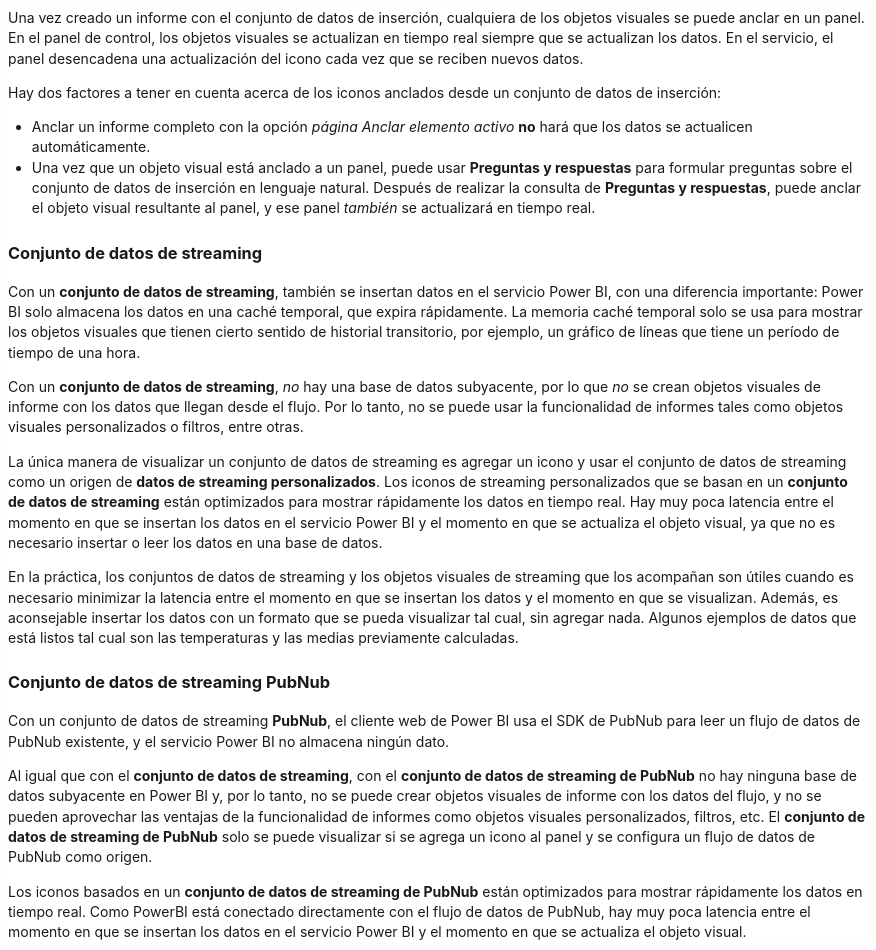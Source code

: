 Una vez creado un informe con el conjunto de datos de inserción, cualquiera de los objetos visuales se puede anclar en un panel. En el panel de control, los objetos visuales se actualizan en tiempo real siempre que se actualizan los datos. En el servicio, el panel desencadena una actualización del icono cada vez que se reciben nuevos datos.

Hay dos factores a tener en cuenta acerca de los iconos anclados desde un conjunto de datos de inserción:

* Anclar un informe completo con la opción *página Anclar elemento activo* **no** hará que los datos se actualicen automáticamente.
* Una vez que un objeto visual está anclado a un panel, puede usar **Preguntas y respuestas** para formular preguntas sobre el conjunto de datos de inserción en lenguaje natural. Después de realizar la consulta de **Preguntas y respuestas**, puede anclar el objeto visual resultante al panel, y ese panel *también* se actualizará en tiempo real.

### <a name="streaming-dataset"></a>Conjunto de datos de streaming
Con un **conjunto de datos de streaming**, también se insertan datos en el servicio Power BI, con una diferencia importante: Power BI solo almacena los datos en una caché temporal, que expira rápidamente. La memoria caché temporal solo se usa para mostrar los objetos visuales que tienen cierto sentido de historial transitorio, por ejemplo, un gráfico de líneas que tiene un período de tiempo de una hora.

Con un **conjunto de datos de streaming**, *no* hay una base de datos subyacente, por lo que *no* se crean objetos visuales de informe con los datos que llegan desde el flujo. Por lo tanto, no se puede usar la funcionalidad de informes tales como objetos visuales personalizados o filtros, entre otras.

La única manera de visualizar un conjunto de datos de streaming es agregar un icono y usar el conjunto de datos de streaming como un origen de **datos de streaming personalizados**. Los iconos de streaming personalizados que se basan en un **conjunto de datos de streaming** están optimizados para mostrar rápidamente los datos en tiempo real. Hay muy poca latencia entre el momento en que se insertan los datos en el servicio Power BI y el momento en que se actualiza el objeto visual, ya que no es necesario insertar o leer los datos en una base de datos.

En la práctica, los conjuntos de datos de streaming y los objetos visuales de streaming que los acompañan son útiles cuando es necesario minimizar la latencia entre el momento en que se insertan los datos y el momento en que se visualizan. Además, es aconsejable insertar los datos con un formato que se pueda visualizar tal cual, sin agregar nada. Algunos ejemplos de datos que está listos tal cual son las temperaturas y las medias previamente calculadas.

### <a name="pubnub-streaming-dataset"></a>Conjunto de datos de streaming PubNub
Con un conjunto de datos de streaming **PubNub**, el cliente web de Power BI usa el SDK de PubNub para leer un flujo de datos de PubNub existente, y el servicio Power BI no almacena ningún dato.

Al igual que con el **conjunto de datos de streaming**, con el **conjunto de datos de streaming de PubNub** no hay ninguna base de datos subyacente en Power BI y, por lo tanto, no se puede crear objetos visuales de informe con los datos del flujo, y no se pueden aprovechar las ventajas de la funcionalidad de informes como objetos visuales personalizados, filtros, etc. El **conjunto de datos de streaming de PubNub** solo se puede visualizar si se agrega un icono al panel y se configura un flujo de datos de PubNub como origen.

Los iconos basados en un **conjunto de datos de streaming de PubNub** están optimizados para mostrar rápidamente los datos en tiempo real. Como PowerBI está conectado directamente con el flujo de datos de PubNub, hay muy poca latencia entre el momento en que se insertan los datos en el servicio Power BI y el momento en que se actualiza el objeto visual.
